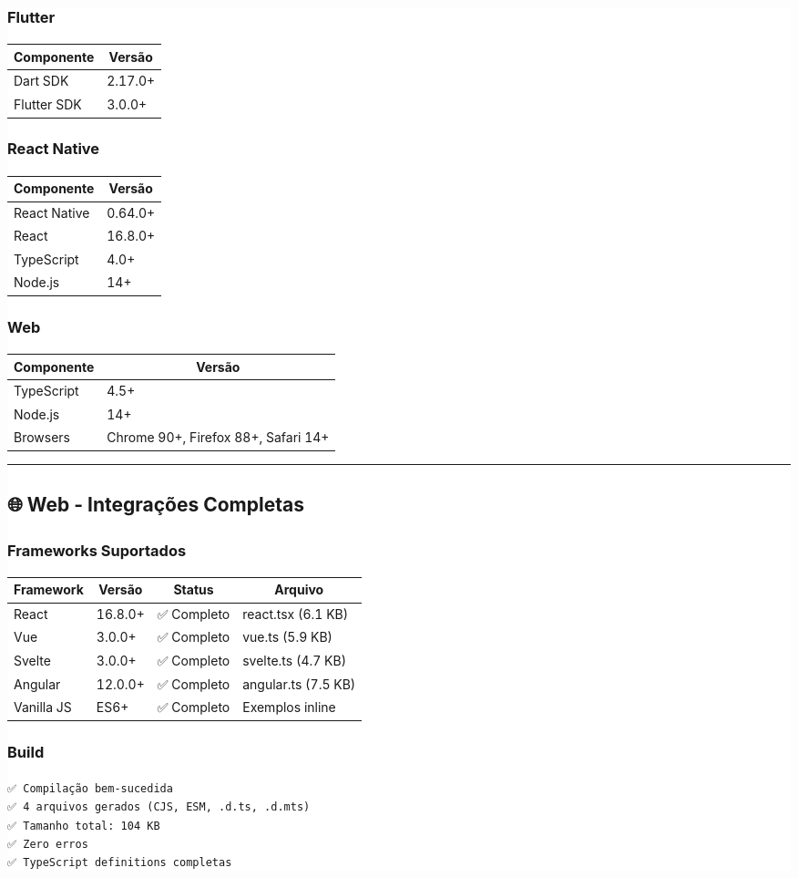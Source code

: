 ### Flutter

| Componente | Versão |
|------------|--------|
| Dart SDK | 2.17.0+ |
| Flutter SDK | 3.0.0+ |

### React Native

| Componente | Versão |
|------------|--------|
| React Native | 0.64.0+ |
| React | 16.8.0+ |
| TypeScript | 4.0+ |
| Node.js | 14+ |

### Web

| Componente | Versão |
|------------|--------|
| TypeScript | 4.5+ |
| Node.js | 14+ |
| Browsers | Chrome 90+, Firefox 88+, Safari 14+ |

---

## 🌐 Web - Integrações Completas

### Frameworks Suportados

| Framework | Versão | Status | Arquivo |
|-----------|--------|--------|---------|
| React | 16.8.0+ | ✅ Completo | react.tsx (6.1 KB) |
| Vue | 3.0.0+ | ✅ Completo | vue.ts (5.9 KB) |
| Svelte | 3.0.0+ | ✅ Completo | svelte.ts (4.7 KB) |
| Angular | 12.0.0+ | ✅ Completo | angular.ts (7.5 KB) |
| Vanilla JS | ES6+ | ✅ Completo | Exemplos inline |

### Build

```
✅ Compilação bem-sucedida
✅ 4 arquivos gerados (CJS, ESM, .d.ts, .d.mts)
✅ Tamanho total: 104 KB
✅ Zero erros
✅ TypeScript definitions completas
```
